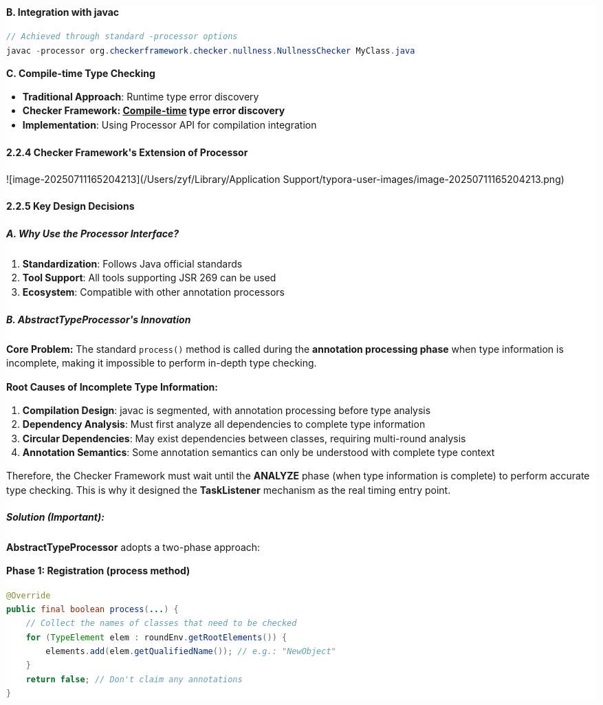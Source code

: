 **B. Integration with javac**

```java
// Achieved through standard -processor options
javac -processor org.checkerframework.checker.nullness.NullnessChecker MyClass.java
```

**C. Compile-time Type Checking**

- **Traditional Approach**: Runtime type error discovery
- **Checker Framework: <u>Compile-time</u> type error discovery**
- **Implementation**: Using Processor API for compilation integration

#### 2.2.4 Checker Framework's Extension of Processor

![image-20250711165204213](/Users/zyf/Library/Application Support/typora-user-images/image-20250711165204213.png)



#### 2.2.5 Key Design Decisions

##### **A. Why Use the Processor Interface?**

1. **Standardization**: Follows Java official standards
2. **Tool Support**: All tools supporting JSR 269 can be used
3. **Ecosystem**: Compatible with other annotation processors

##### **B. AbstractTypeProcessor's Innovation**

**Core Problem:**
The standard `process()` method is called during the **annotation processing phase** when type information is incomplete, making it impossible to perform in-depth type checking.

**Root Causes of Incomplete Type Information:**

1. **Compilation Design**: javac is segmented, with annotation processing before type analysis
2. **Dependency Analysis**: Must first analyze all dependencies to complete type information
3. **Circular Dependencies**: May exist dependencies between classes, requiring multi-round analysis
4. **Annotation Semantics**: Some annotation semantics can only be understood with complete type context

Therefore, the Checker Framework must wait until the **ANALYZE** phase (when type information is complete) to perform accurate type checking. This is why it designed the **TaskListener** mechanism as the real timing entry point.

##### **Solution (Important):**

**AbstractTypeProcessor** adopts a two-phase approach:

**Phase 1: Registration (process method)**

```java
@Override
public final boolean process(...) {
    // Collect the names of classes that need to be checked
    for (TypeElement elem : roundEnv.getRootElements()) {
        elements.add(elem.getQualifiedName()); // e.g.: "NewObject"
    }
    return false; // Don't claim any annotations
}
```
